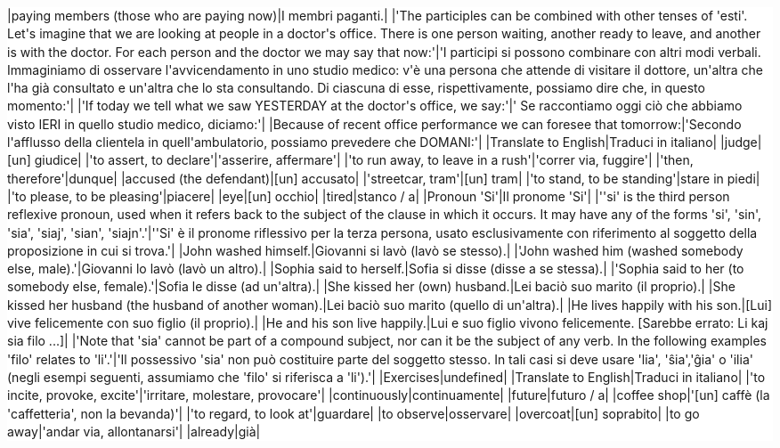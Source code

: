 |paying members (those who are paying now)|I membri paganti.|
|'The participles can be combined with other tenses of 'esti'. Let's imagine that we are looking at people in a doctor's office. There is one person waiting, another ready to leave, and another is with the doctor. For each person and the doctor we may say that now:'|'I participi si possono combinare con altri modi verbali. Immaginiamo di osservare l'avvicendamento in uno studio medico: v'è una persona che attende di visitare il dottore, un'altra che l'ha già consultato e un'altra che lo sta consultando. Di ciascuna di esse, rispettivamente, possiamo dire che, in questo momento:'|
|'If today we tell what we saw YESTERDAY at the doctor's office, we say:'|' Se raccontiamo oggi ciò che abbiamo visto IERI in quello studio medico, diciamo:'|
|Because of recent office performance we can foresee that tomorrow:|'Secondo l'afflusso della clientela in quell'ambulatorio, possiamo prevedere che DOMANI:'|
|Translate to English|Traduci in italiano|
|judge|[un] giudice|
|'to assert, to declare'|'asserire, affermare'|
|'to run away, to leave in a rush'|'correr via, fuggire'|
|'then, therefore'|dunque|
|accused (the defendant)|[un] accusato|
|'streetcar, tram'|[un] tram|
|'to stand, to be standing'|stare in piedi|
|'to please, to be pleasing'|piacere|
|eye|[un] occhio|
|tired|stanco / a|
|Pronoun 'Si'|Il pronome 'Si'|
|''si' is the third person reflexive pronoun, used when it refers back to the subject of the clause in which it occurs. It may have any of the forms 'si', 'sin', 'sia', 'siaj', 'sian', 'siajn'.'|''Si' è il pronome riflessivo per la terza persona, usato esclusivamente con riferimento al soggetto della proposizione in cui si trova.'|
|John washed himself.|Giovanni si lavò (lavò se stesso).|
|'John washed him (washed somebody else, male).'|Giovanni lo lavò (lavò un altro).|
|Sophia said to herself.|Sofia si disse (disse a se stessa).|
|'Sophia said to her (to somebody else, female).'|Sofia le disse (ad un'altra).|
|She kissed her (own) husband.|Lei baciò suo marito (il proprio).|
|She kissed her husband (the husband of another woman).|Lei baciò suo marito (quello di un'altra).|
|He lives happily with his son.|[Lui] vive felicemente con suo figlio (il proprio).|
|He and his son live happily.|Lui e suo figlio vivono felicemente. [Sarebbe errato: Li kaj sia filo ...]|
|'Note that 'sia' cannot be part of a compound subject, nor can it be the subject of any verb. In the following examples 'filo' relates to 'li'.'|'Il possessivo 'sia' non può costituire parte del soggetto stesso. In tali casi si deve usare 'lia', 'ŝia','ĝia' o 'ilia' (negli esempi seguenti, assumiamo che 'filo' si riferisca a 'li').'|
|Exercises|undefined|
|Translate to English|Traduci in italiano|
|'to incite, provoke, excite'|'irritare, molestare, provocare'|
|continuously|continuamente|
|future|futuro / a|
|coffee shop|'[un] caffè (la 'caffetteria', non la bevanda)'|
|'to regard, to look at'|guardare|
|to observe|osservare|
|overcoat|[un] soprabito|
|to go away|'andar via, allontanarsi'|
|already|già|